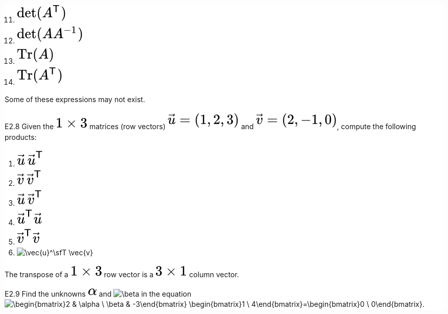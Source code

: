 11.  ![\det(A^\sfT)](./images/26012f789322d968fcf9c10b25bfddef109768da.png)
12.  ![\det(AA^{-1})](./images/7fc50c971121784d16738c43da629a1b4d7e7c92.png)
13.  ![\Tr(A)](./images/5cac703e5885c95d0781a32376aa9d456b4dbeb2.png)
14.  ![\Tr(A^\sfT)](./images/3b9bea4c04a0cf16ccd51184e7c61320724407bc.png)

Some of these expressions may not exist.

E2.8 Given the ![1\times 3](./images/53d0cbca6d38ed37808b17f771e6ce957700303f.png) matrices (row vectors) ![\vec{u} = (1,2,3)](./images/ab56c7987603c79fb83187ed7e9fa5c347d5b44c.png) and ![\vec{v} = (2,-1,0)](./images/17bc2f54f1e0a6a313c392d47c773f2b0ee75b0a.png), compute the following products:

1.  ![\vec{u}\,\vec{u}^\sfT](./images/c9ef3350fd62585fcd392767a932fab0a72a7142.png)
2.  ![\vec{v}\,\vec{v}^\sfT](./images/02efd01c74558c77e0722f26254d6259918c79ea.png)
3.  ![\vec{u}\,\vec{v}^\sfT](./images/37e671de9f2e4809735cee03399216b7b31f682e.png)
4.  ![\vec{u}^\sfT \vec{u}](./images/0891c7b0425bdeb2044ddcda8962765393f17f79.png)
5.  ![\vec{v}^\sfT \vec{v}](./images/033880e85c724fbe6bd5d108f085547ebc2aa89c.png)
6.  ![\vec{u}^\sfT \vec{v}](./images/0cfaf5fbb1d4a8d2b1bb699e9173374ec99a85ce.png)

The transpose of a ![1 \times 3](./images/53d0cbca6d38ed37808b17f771e6ce957700303f.png) row vector is a ![3\times 1](./images/d64df9876c8c9a0d8d60681d95891dd8eaa05696.png) column vector.

E2.9 Find the unknowns ![\alpha](./images/b9dfc3328aa36a7f1982470015d2e3e2072a2471.png) and ![\beta](./images/74ceb4673da4e180432c7530d8e9675dc2a174b2.png) in the equation ![\begin{bmatrix}2 & \alpha \\ \beta & -3\end{bmatrix}
\begin{bmatrix}1 \\ 4\end{bmatrix}=\begin{bmatrix}0 \\ 0\end{bmatrix}](./images/ad04f1eb9bc2fbf08b759bfc137ed0793ed3817e.png).
